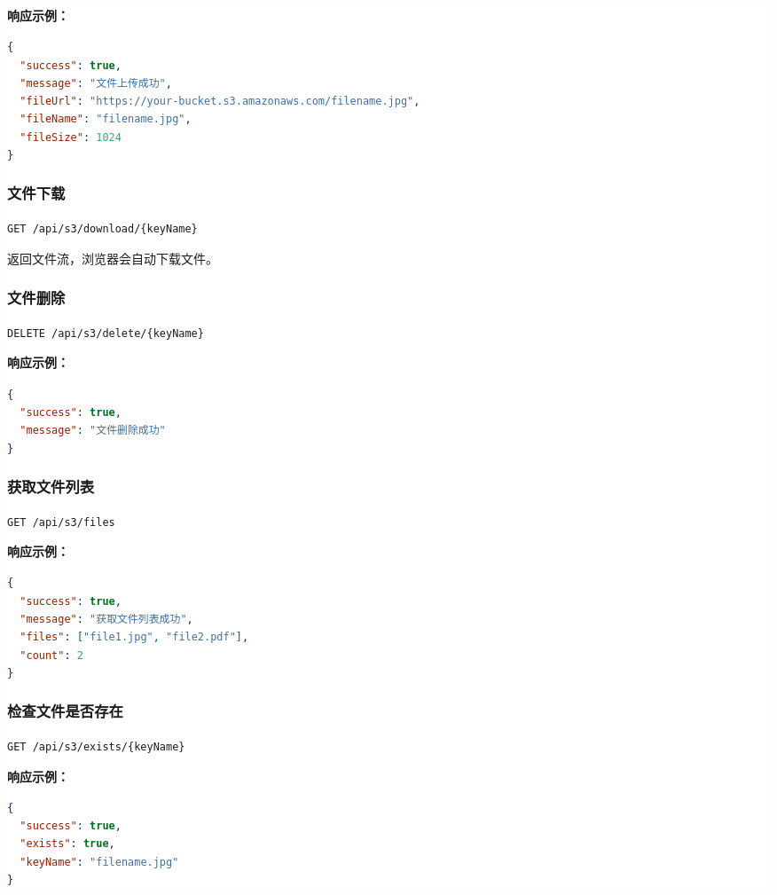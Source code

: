 **响应示例：**
```json
{
  "success": true,
  "message": "文件上传成功",
  "fileUrl": "https://your-bucket.s3.amazonaws.com/filename.jpg",
  "fileName": "filename.jpg",
  "fileSize": 1024
}
```

### 文件下载

```http
GET /api/s3/download/{keyName}
```

返回文件流，浏览器会自动下载文件。

### 文件删除

```http
DELETE /api/s3/delete/{keyName}
```

**响应示例：**
```json
{
  "success": true,
  "message": "文件删除成功"
}
```

### 获取文件列表

```http
GET /api/s3/files
```

**响应示例：**
```json
{
  "success": true,
  "message": "获取文件列表成功",
  "files": ["file1.jpg", "file2.pdf"],
  "count": 2
}
```

### 检查文件是否存在

```http
GET /api/s3/exists/{keyName}
```

**响应示例：**
```json
{
  "success": true,
  "exists": true,
  "keyName": "filename.jpg"
}
```
